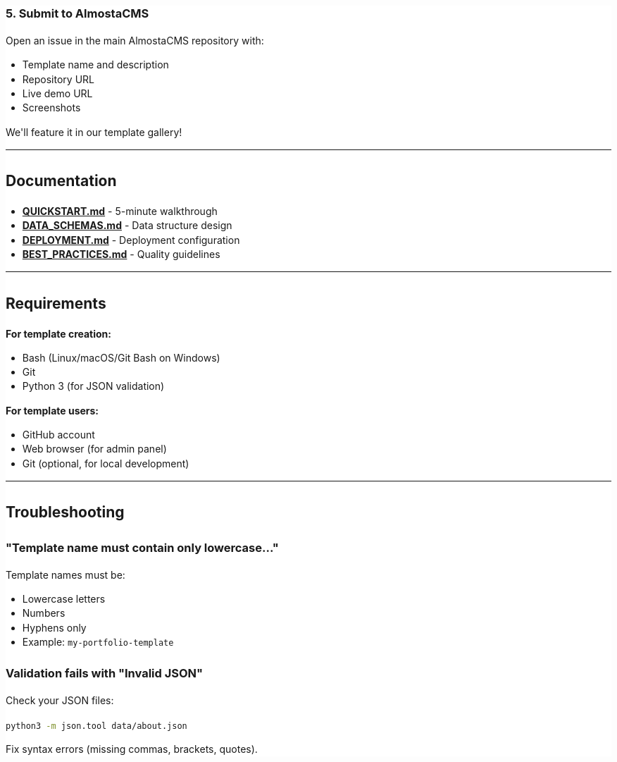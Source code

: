 ### 5. Submit to AlmostaCMS

Open an issue in the main AlmostaCMS repository with:
- Template name and description
- Repository URL
- Live demo URL
- Screenshots

We'll feature it in our template gallery!

---

## Documentation

- **[QUICKSTART.md](docs/QUICKSTART.md)** - 5-minute walkthrough
- **[DATA_SCHEMAS.md](docs/DATA_SCHEMAS.md)** - Data structure design
- **[DEPLOYMENT.md](docs/DEPLOYMENT.md)** - Deployment configuration
- **[BEST_PRACTICES.md](docs/BEST_PRACTICES.md)** - Quality guidelines

---

## Requirements

**For template creation:**
- Bash (Linux/macOS/Git Bash on Windows)
- Git
- Python 3 (for JSON validation)

**For template users:**
- GitHub account
- Web browser (for admin panel)
- Git (optional, for local development)

---

## Troubleshooting

### "Template name must contain only lowercase..."

Template names must be:
- Lowercase letters
- Numbers
- Hyphens only
- Example: `my-portfolio-template`

### Validation fails with "Invalid JSON"

Check your JSON files:
```bash
python3 -m json.tool data/about.json
```

Fix syntax errors (missing commas, brackets, quotes).
